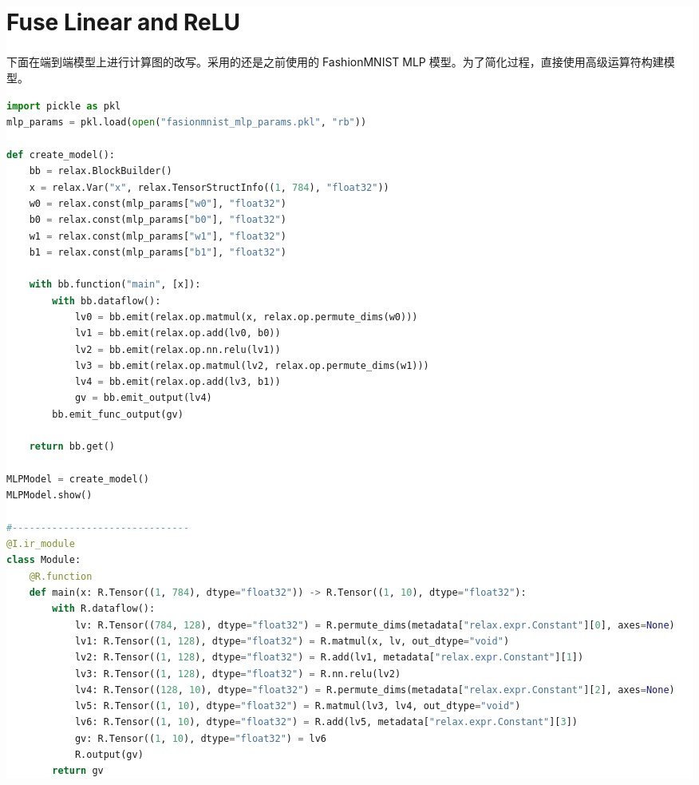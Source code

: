 # Fuse Linear and ReLU

下面在端到端模型上进行计算图的改写。采用的还是之前使用的 FashionMNIST MLP 模型。为了简化过程，直接使用高级运算符构建模型。

```python {linenos=true}
import pickle as pkl
mlp_params = pkl.load(open("fasionmnist_mlp_params.pkl", "rb"))

def create_model():
    bb = relax.BlockBuilder()
    x = relax.Var("x", relax.TensorStructInfo((1, 784), "float32"))
    w0 = relax.const(mlp_params["w0"], "float32")
    b0 = relax.const(mlp_params["b0"], "float32")
    w1 = relax.const(mlp_params["w1"], "float32")
    b1 = relax.const(mlp_params["b1"], "float32")
  
    with bb.function("main", [x]):
        with bb.dataflow():
            lv0 = bb.emit(relax.op.matmul(x, relax.op.permute_dims(w0)))
            lv1 = bb.emit(relax.op.add(lv0, b0))
            lv2 = bb.emit(relax.op.nn.relu(lv1))
            lv3 = bb.emit(relax.op.matmul(lv2, relax.op.permute_dims(w1)))
            lv4 = bb.emit(relax.op.add(lv3, b1))
            gv = bb.emit_output(lv4)
        bb.emit_func_output(gv)
  
    return bb.get()

MLPModel = create_model()
MLPModel.show()

#-------------------------------
@I.ir_module
class Module:
    @R.function
    def main(x: R.Tensor((1, 784), dtype="float32")) -> R.Tensor((1, 10), dtype="float32"):
        with R.dataflow():
            lv: R.Tensor((784, 128), dtype="float32") = R.permute_dims(metadata["relax.expr.Constant"][0], axes=None)
            lv1: R.Tensor((1, 128), dtype="float32") = R.matmul(x, lv, out_dtype="void")
            lv2: R.Tensor((1, 128), dtype="float32") = R.add(lv1, metadata["relax.expr.Constant"][1])
            lv3: R.Tensor((1, 128), dtype="float32") = R.nn.relu(lv2)
            lv4: R.Tensor((128, 10), dtype="float32") = R.permute_dims(metadata["relax.expr.Constant"][2], axes=None)
            lv5: R.Tensor((1, 10), dtype="float32") = R.matmul(lv3, lv4, out_dtype="void")
            lv6: R.Tensor((1, 10), dtype="float32") = R.add(lv5, metadata["relax.expr.Constant"][3])
            gv: R.Tensor((1, 10), dtype="float32") = lv6
            R.output(gv)
        return gv
```
